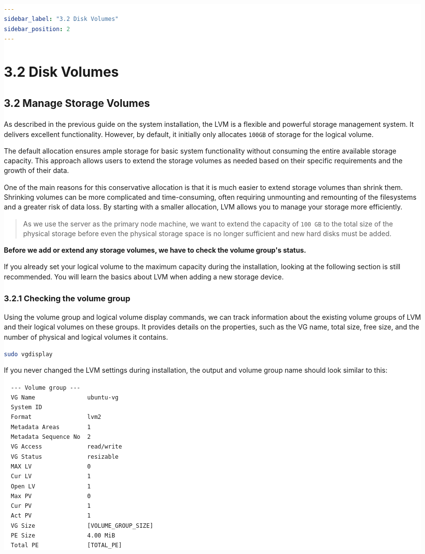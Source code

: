 ```yaml
---
sidebar_label: "3.2 Disk Volumes"
sidebar_position: 2
---
```


# 3.2 Disk Volumes

## 3.2 Manage Storage Volumes

As described in the previous guide on the system installation, the LVM is a flexible and powerful storage management system. It delivers excellent functionality. However, by default, it initially only allocates `100GB` of storage for the logical volume.

The default allocation ensures ample storage for basic system functionality without consuming the entire available storage capacity. This approach allows users to extend the storage volumes as needed based on their specific requirements and the growth of their data.

One of the main reasons for this conservative allocation is that it is much easier to extend storage volumes than shrink them. Shrinking volumes can be more complicated and time-consuming, often requiring unmounting and remounting of the filesystems and a greater risk of data loss. By starting with a smaller allocation, LVM allows you to manage your storage more efficiently.

> As we use the server as the primary node machine, we want to extend the capacity of `100 GB` to the total size of the physical storage before even the physical storage space is no longer sufficient and new hard disks must be added.

**Before we add or extend any storage volumes, we have to check the volume group's status.**

If you already set your logical volume to the maximum capacity during the installation, looking at the following section is still recommended. You will learn the basics about LVM when adding a new storage device.

### 3.2.1 Checking the volume group

Using the volume group and logical volume display commands, we can track information about the existing volume groups of LVM and their logical volumes on these groups. It provides details on the properties, such as the VG name, total size, free size, and the number of physical and logical volumes it contains.

```sh
sudo vgdisplay
```

If you never changed the LVM settings during installation, the output and volume group name should look similar to this:

```text
  --- Volume group ---
  VG Name               ubuntu-vg
  System ID
  Format                lvm2
  Metadata Areas        1
  Metadata Sequence No  2
  VG Access             read/write
  VG Status             resizable
  MAX LV                0
  Cur LV                1
  Open LV               1
  Max PV                0
  Cur PV                1
  Act PV                1
  VG Size               [VOLUME_GROUP_SIZE]
  PE Size               4.00 MiB
  Total PE              [TOTAL_PE]
```